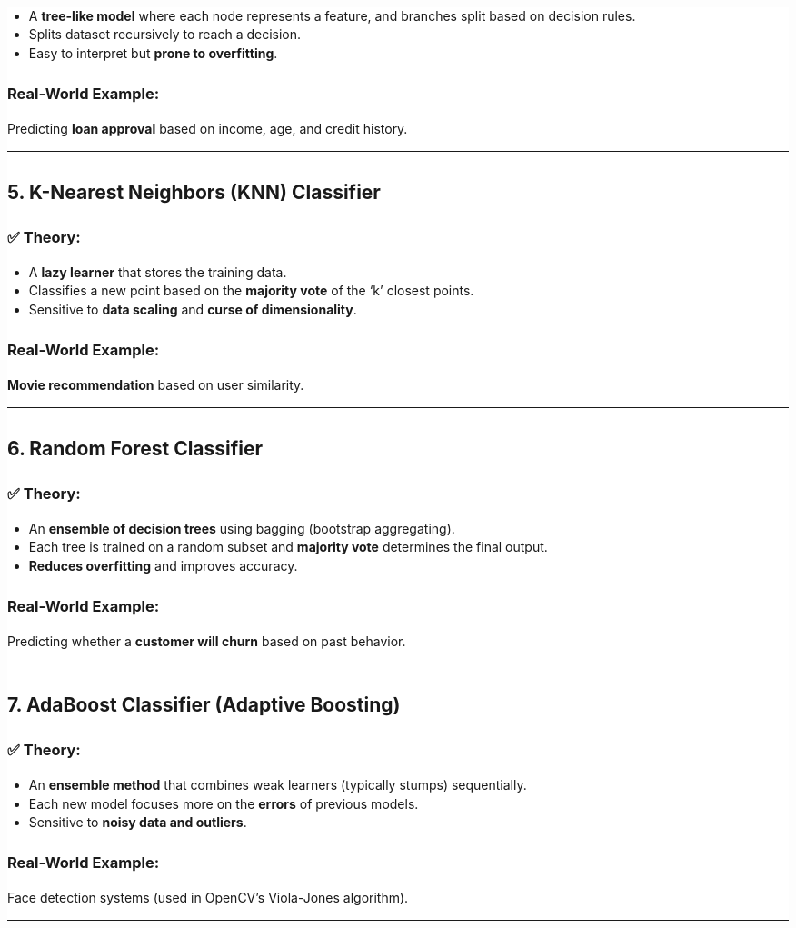 * A **tree-like model** where each node represents a feature, and branches split based on decision rules.
* Splits dataset recursively to reach a decision.
* Easy to interpret but **prone to overfitting**.

### Real-World Example:

Predicting **loan approval** based on income, age, and credit history.

---

## 5. K-Nearest Neighbors (KNN) Classifier

### ✅ Theory:

* A **lazy learner** that stores the training data.
* Classifies a new point based on the **majority vote** of the ‘k’ closest points.
* Sensitive to **data scaling** and **curse of dimensionality**.

### Real-World Example:

**Movie recommendation** based on user similarity.

---

## 6. Random Forest Classifier

### ✅ Theory:

* An **ensemble of decision trees** using bagging (bootstrap aggregating).
* Each tree is trained on a random subset and **majority vote** determines the final output.
* **Reduces overfitting** and improves accuracy.

### Real-World Example:

Predicting whether a **customer will churn** based on past behavior.

---

## 7. AdaBoost Classifier (Adaptive Boosting)

### ✅ Theory:

* An **ensemble method** that combines weak learners (typically stumps) sequentially.
* Each new model focuses more on the **errors** of previous models.
* Sensitive to **noisy data and outliers**.

### Real-World Example:

Face detection systems (used in OpenCV’s Viola-Jones algorithm).

---
